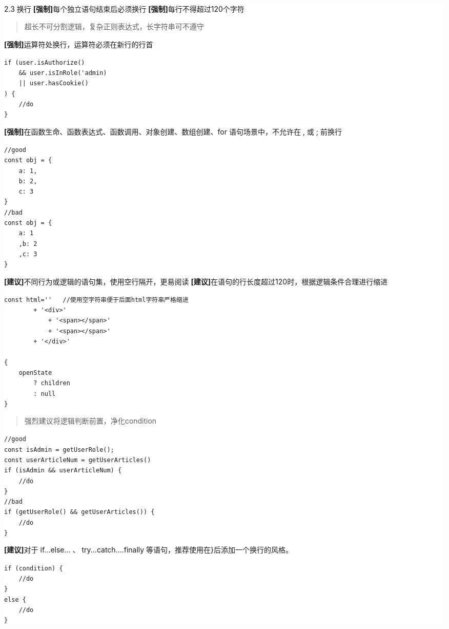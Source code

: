 2.3 换行
<b>[强制]</b>每个独立语句结束后必须换行
<b>[强制]</b>每行不得超过120个字符
> 超长不可分割逻辑，复杂正则表达式，长字符串可不遵守

<b>[强制]</b>运算符处换行，运算符必须在新行的行首
```
if (user.isAuthorize()
    && user.isInRole('admin)
    || user.hasCookie()
) {
    //do
}
```
<b>[强制]</b>在函数生命、函数表达式、函数调用、对象创建、数组创建、for 语句场景中，不允许在 , 或 ; 前换行
```
//good
const obj = {
    a: 1,
    b: 2,
    c: 3
}
//bad
const obj = {
    a: 1
    ,b: 2
    ,c: 3
}
```
<b>[建议]</b>不同行为或逻辑的语句集，使用空行隔开，更易阅读
<b>[建议]</b>在语句的行长度超过120时，根据逻辑条件合理进行缩进
```
const html=''   //使用空字符串便于后面html字符串严格缩进
        + '<div>'
            + '<span></span>'
            + '<span></span>'
        + '</div>'

{
    openState
        ? children
        : null
}
```
> 强烈建议将逻辑判断前置，净化condition

```
//good
const isAdmin = getUserRole();
const userArticleNum = getUserArticles()
if (isAdmin && userArticleNum) {
    //do
}
//bad
if (getUserRole() && getUserArticles()) {
    //do
}
```
<b>[建议]</b>对于 if...else... 、 try...catch....finally 等语句，推荐使用在}后添加一个换行的风格。
```
if (condition) {
    //do
}
else {
    //do
}
```